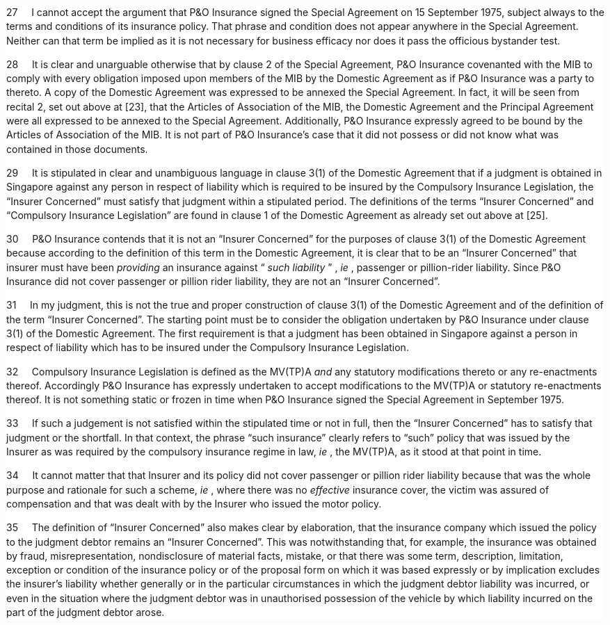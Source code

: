 27     I cannot accept the argument that P&O Insurance signed the Special Agreement on 15 September 1975, subject always to the terms and conditions of its insurance policy. That phrase and condition does not appear anywhere in the Special Agreement. Neither can that term be implied as it is not necessary for business efficacy nor does it pass the officious bystander test. 

28     It is clear and unarguable otherwise that by clause 2 of the Special Agreement, P&O Insurance covenanted with the MIB to comply with every obligation imposed upon members of the MIB by the Domestic Agreement as if P&O Insurance was a party to thereto. A copy of the Domestic Agreement was expressed to be annexed the Special Agreement. In fact, it will be seen from recital 2, set out above at [23], that the Articles of Association of the MIB, the Domestic Agreement and the Principal Agreement were all expressed to be annexed to the Special Agreement. Additionally, P&O Insurance expressly agreed to be bound by the Articles of Association of the MIB. It is not part of P&O Insurance’s case that it did not possess or did not know what was contained in those documents. 

29     It is stipulated in clear and unambiguous language in clause 3(1) of the Domestic Agreement that if a judgment is obtained in Singapore against any person in respect of liability which is required to be insured by the Compulsory Insurance Legislation, the “Insurer Concerned” must satisfy that judgment within a stipulated period. The definitions of the terms “Insurer Concerned” and “Compulsory Insurance Legislation” are found in clause 1 of the Domestic Agreement as already set out above at [25]. 


30     P&O Insurance contends that it is not an “Insurer Concerned” for the purposes of clause 3(1) of the Domestic Agreement because according to the definition of this term in the Domestic Agreement, it is clear that to be an “Insurer Concerned” that insurer must have been _providing_ an insurance against “ _such liability_ ” , _ie_ , passenger or pillion-rider liability. Since P&O Insurance did not cover passenger or pillion rider liability, they are not an “Insurer Concerned”. 

31     In my judgment, this is not the true and proper construction of clause 3(1) of the Domestic Agreement and of the definition of the term “Insurer Concerned”. The starting point must be to consider the obligation undertaken by P&O Insurance under clause 3(1) of the Domestic Agreement. The first requirement is that a judgment has been obtained in Singapore against a person in respect of liability which has to be insured under the Compulsory Insurance Legislation. 

32     Compulsory Insurance Legislation is defined as the MV(TP)A _and_ any statutory modifications thereto or any re-enactments thereof. Accordingly P&O Insurance has expressly undertaken to accept modifications to the MV(TP)A or statutory re-enactments thereof. It is not something static or frozen in time when P&O Insurance signed the Special Agreement in September 1975. 

33     If such a judgement is not satisfied within the stipulated time or not in full, then the “Insurer Concerned” has to satisfy that judgment or the shortfall. In that context, the phrase “such insurance” clearly refers to “such” policy that was issued by the Insurer as was required by the compulsory insurance regime in law, _ie_ , the MV(TP)A, as it stood at that point in time. 

34     It cannot matter that that Insurer and its policy did not cover passenger or pillion rider liability because that was the whole purpose and rationale for such a scheme, _ie_ , where there was no _effective_ insurance cover, the victim was assured of compensation and that was dealt with by the Insurer who issued the motor policy. 

35     The definition of “Insurer Concerned” also makes clear by elaboration, that the insurance company which issued the policy to the judgment debtor remains an “Insurer Concerned”. This was notwithstanding that, for example, the insurance was obtained by fraud, misrepresentation, nondisclosure of material facts, mistake, or that there was some term, description, limitation, exception or condition of the insurance policy or of the proposal form on which it was based expressly or by implication excludes the insurer’s liability whether generally or in the particular circumstances in which the judgment debtor liability was incurred, or even in the situation where the judgment debtor was in unauthorised possession of the vehicle by which liability incurred on the part of the judgment debtor arose. 
